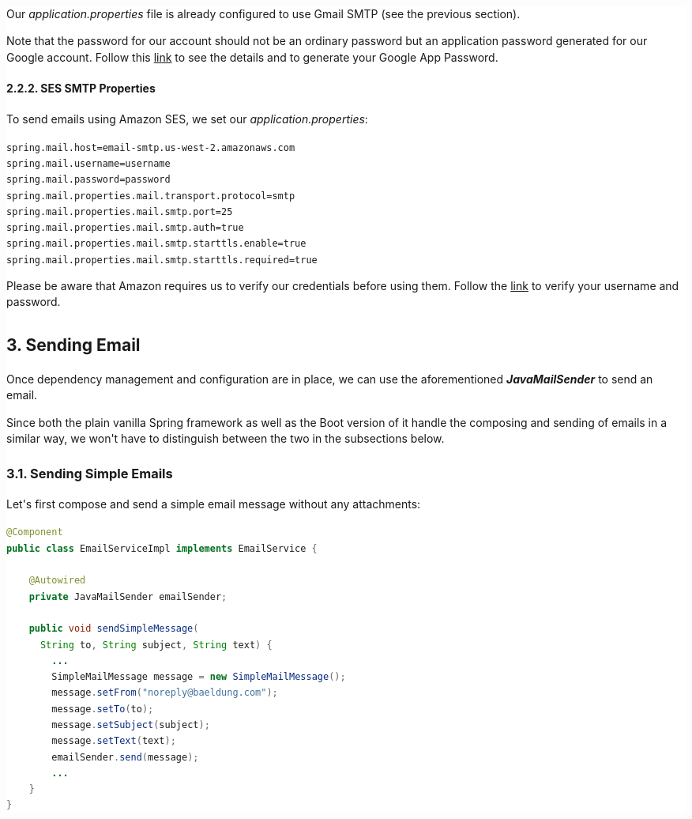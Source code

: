 Our *application.properties* file is already configured to use Gmail SMTP (see the previous section).

Note that the password for our account should not be an ordinary password but an application password generated for our Google account. Follow this [link](https://support.google.com/accounts/answer/185833) to see the details and to generate your Google App Password.



#### 2.2.2. SES SMTP Properties

To send emails using Amazon SES, we set our *application.properties*:

```properties
spring.mail.host=email-smtp.us-west-2.amazonaws.com
spring.mail.username=username
spring.mail.password=password
spring.mail.properties.mail.transport.protocol=smtp
spring.mail.properties.mail.smtp.port=25
spring.mail.properties.mail.smtp.auth=true
spring.mail.properties.mail.smtp.starttls.enable=true
spring.mail.properties.mail.smtp.starttls.required=true
```

Please be aware that Amazon requires us to verify our credentials before using them. Follow the [link](https://docs.aws.amazon.com/ses/latest/DeveloperGuide/verify-email-addresses.html) to verify your username and password.



## 3. Sending Email

Once dependency management and configuration are in place, we can use the aforementioned ***JavaMailSender*** to send an email.

Since both the plain vanilla Spring framework as well as the Boot version of it handle the composing and sending of emails in a similar way, we won't have to distinguish between the two in the subsections below.

### 3.1. Sending Simple Emails

Let's first compose and send a simple email message without any attachments:

```java
@Component
public class EmailServiceImpl implements EmailService {

    @Autowired
    private JavaMailSender emailSender;

    public void sendSimpleMessage(
      String to, String subject, String text) {
        ...
        SimpleMailMessage message = new SimpleMailMessage(); 
        message.setFrom("noreply@baeldung.com");
        message.setTo(to); 
        message.setSubject(subject); 
        message.setText(text);
        emailSender.send(message);
        ...
    }
}
```
